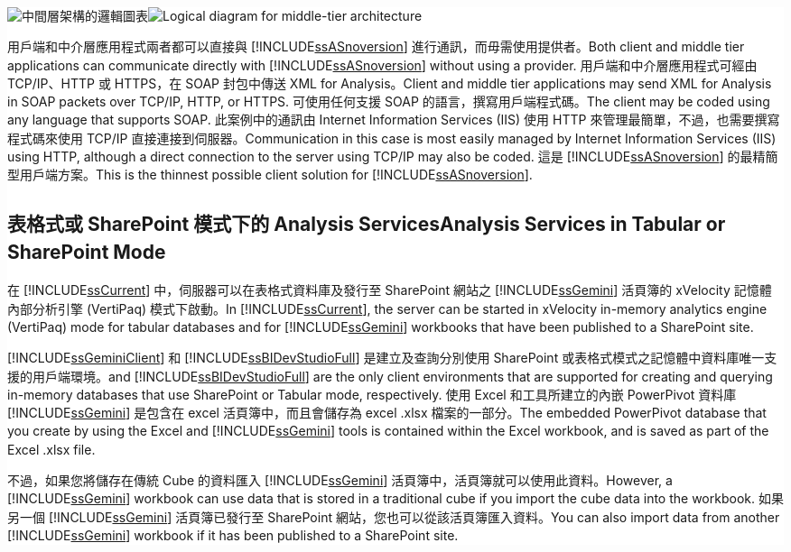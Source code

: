  <span data-ttu-id="6cd93-130">![中間層架構的邏輯圖表](../../../analysis-services/dev-guide/media/as-midtierarch9.gif "中間層架構的邏輯圖表")</span><span class="sxs-lookup"><span data-stu-id="6cd93-130">![Logical diagram for middle-tier architecture](../../../analysis-services/dev-guide/media/as-midtierarch9.gif "Logical diagram for middle-tier architecture")</span></span>

 <span data-ttu-id="6cd93-131">用戶端和中介層應用程式兩者都可以直接與 [!INCLUDE[ssASnoversion](../../../includes/ssasnoversion-md.md)] 進行通訊，而毋需使用提供者。</span><span class="sxs-lookup"><span data-stu-id="6cd93-131">Both client and middle tier applications can communicate directly with [!INCLUDE[ssASnoversion](../../../includes/ssasnoversion-md.md)] without using a provider.</span></span> <span data-ttu-id="6cd93-132">用戶端和中介層應用程式可經由 TCP/IP、HTTP 或 HTTPS，在 SOAP 封包中傳送 XML for Analysis。</span><span class="sxs-lookup"><span data-stu-id="6cd93-132">Client and middle tier applications may send XML for Analysis in SOAP packets over TCP/IP, HTTP, or HTTPS.</span></span> <span data-ttu-id="6cd93-133">可使用任何支援 SOAP 的語言，撰寫用戶端程式碼。</span><span class="sxs-lookup"><span data-stu-id="6cd93-133">The client may be coded using any language that supports SOAP.</span></span> <span data-ttu-id="6cd93-134">此案例中的通訊由 Internet Information Services (IIS) 使用 HTTP 來管理最簡單，不過，也需要撰寫程式碼來使用 TCP/IP 直接連接到伺服器。</span><span class="sxs-lookup"><span data-stu-id="6cd93-134">Communication in this case is most easily managed by Internet Information Services (IIS) using HTTP, although a direct connection to the server using TCP/IP may also be coded.</span></span> <span data-ttu-id="6cd93-135">這是 [!INCLUDE[ssASnoversion](../../../includes/ssasnoversion-md.md)] 的最精簡型用戶端方案。</span><span class="sxs-lookup"><span data-stu-id="6cd93-135">This is the thinnest possible client solution for [!INCLUDE[ssASnoversion](../../../includes/ssasnoversion-md.md)].</span></span>

## <a name="analysis-services-in-tabular-or-sharepoint-mode"></a><span data-ttu-id="6cd93-136">表格式或 SharePoint 模式下的 Analysis Services</span><span class="sxs-lookup"><span data-stu-id="6cd93-136">Analysis Services in Tabular or SharePoint Mode</span></span>
 <span data-ttu-id="6cd93-137">在 [!INCLUDE[ssCurrent](../../../includes/sscurrent-md.md)] 中，伺服器可以在表格式資料庫及發行至 SharePoint 網站之 [!INCLUDE[ssGemini](../../../includes/ssgemini-md.md)] 活頁簿的 xVelocity 記憶體內部分析引擎 (VertiPaq) 模式下啟動。</span><span class="sxs-lookup"><span data-stu-id="6cd93-137">In [!INCLUDE[ssCurrent](../../../includes/sscurrent-md.md)], the server can be started in xVelocity in-memory analytics engine (VertiPaq) mode for tabular databases and for [!INCLUDE[ssGemini](../../../includes/ssgemini-md.md)] workbooks that have been published to a SharePoint site.</span></span>

 [!INCLUDE[ssGeminiClient](../../../includes/ssgeminiclient-md.md)] <span data-ttu-id="6cd93-138">和 [!INCLUDE[ssBIDevStudioFull](../../../includes/ssbidevstudiofull-md.md)] 是建立及查詢分別使用 SharePoint 或表格式模式之記憶體中資料庫唯一支援的用戶端環境。</span><span class="sxs-lookup"><span data-stu-id="6cd93-138">and [!INCLUDE[ssBIDevStudioFull](../../../includes/ssbidevstudiofull-md.md)] are the only client environments that are supported for creating and querying in-memory databases that use SharePoint or Tabular mode, respectively.</span></span> <span data-ttu-id="6cd93-139">使用 Excel 和工具所建立的內嵌 PowerPivot 資料庫 [!INCLUDE[ssGemini](../../../includes/ssgemini-md.md)] 是包含在 excel 活頁簿中，而且會儲存為 excel .xlsx 檔案的一部分。</span><span class="sxs-lookup"><span data-stu-id="6cd93-139">The embedded PowerPivot database that you create by using the Excel and [!INCLUDE[ssGemini](../../../includes/ssgemini-md.md)] tools is contained within the Excel workbook, and is saved as part of the Excel .xlsx file.</span></span>

 <span data-ttu-id="6cd93-140">不過，如果您將儲存在傳統 Cube 的資料匯入 [!INCLUDE[ssGemini](../../../includes/ssgemini-md.md)] 活頁簿中，活頁簿就可以使用此資料。</span><span class="sxs-lookup"><span data-stu-id="6cd93-140">However, a [!INCLUDE[ssGemini](../../../includes/ssgemini-md.md)] workbook can use data that is stored in a traditional cube if you import the cube data into the workbook.</span></span> <span data-ttu-id="6cd93-141">如果另一個 [!INCLUDE[ssGemini](../../../includes/ssgemini-md.md)] 活頁簿已發行至 SharePoint 網站，您也可以從該活頁簿匯入資料。</span><span class="sxs-lookup"><span data-stu-id="6cd93-141">You can also import data from another [!INCLUDE[ssGemini](../../../includes/ssgemini-md.md)] workbook if it has been published to a SharePoint site.</span></span>
